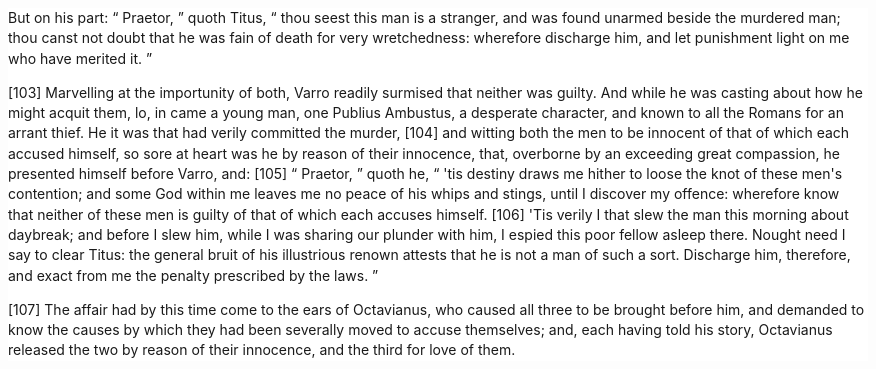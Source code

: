   </a>
  But on his part:
  <q direct="unspecified">
   Praetor,
  </q>
  quoth Titus,
  <q direct="unspecified">
   thou seest this man is
 a stranger, and was found unarmed beside the murdered man; thou
 canst not doubt that he was fain of death for very wretchedness:
 wherefore discharge him, and let punishment light on me who have
 merited it.
  </q>
 </p>
 <p>
  <a name="p00080103">
   [103]
  </a>
  Marvelling at the importunity of both, Varro readily surmised
 that neither was guilty. And while he was casting about how he
 might acquit them, lo, in came a young man, one Publius Ambustus,
 a desperate character, and known to all the Romans for an arrant
 thief. He it was that had verily committed the murder,
  <a name="p00080104">
   [104]
  </a>
  and witting
 both the men to be innocent of that of which each accused himself, so
 sore at heart was he by reason of their innocence, that, overborne by
 an exceeding great compassion, he presented himself before Varro,
 and:
  <a name="p00080105">
   [105]
  </a>
  <q direct="unspecified">
   Praetor,
  </q>
  quoth he,
  <q direct="unspecified">
   'tis destiny draws me hither to loose
 the knot of these men's contention; and some God within me leaves
 me no peace of his whips and stings, until I discover my offence:
 wherefore know that neither of these men is guilty of that of which
 each accuses himself.
   <a name="p00080106">
    [106]
   </a>
   'Tis verily I that slew the man this morning
 about daybreak; and before I slew him, while I was sharing our
 plunder with him, I espied this poor fellow asleep there. Nought
 need I say to clear Titus: the general bruit of his illustrious renown
 attests that he is not a man of such a sort. Discharge him, therefore,
 and exact from me the penalty prescribed by the laws.
  </q>
 </p>
 <p>
  <a name="p00080107">
   [107]
  </a>
  The affair had by this time come to the ears of Octavianus, who
  caused all three to be brought before him, and demanded to know
 the causes by which they had been severally moved to accuse themselves;
 and, each having told his story, Octavianus released the two
 by reason of their innocence, and the third for love of them.